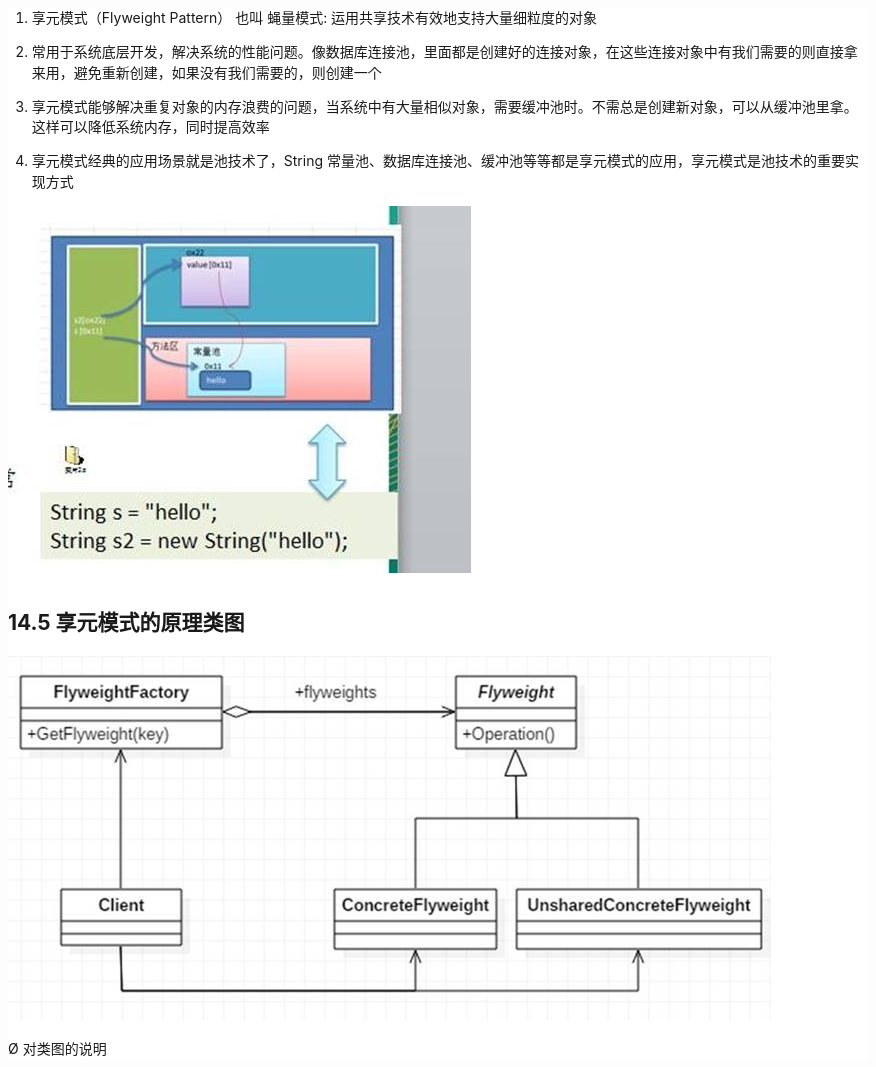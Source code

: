 1)   享元模式（Flyweight Pattern） 也叫 蝇量模式: 运用共享技术有效地支持大量细粒度的对象

2)   常用于系统底层开发，解决系统的性能问题。像数据库连接池，里面都是创建好的连接对象，在这些连接对象中有我们需要的则直接拿来用，避免重新创建，如果没有我们需要的，则创建一个

3)   享元模式能够解决重复对象的内存浪费的问题，当系统中有大量相似对象，需要缓冲池时。不需总是创建新对象，可以从缓冲池里拿。这样可以降低系统内存，同时提高效率

4)   享元模式经典的应用场景就是池技术了，String 常量池、数据库连接池、缓冲池等等都是享元模式的应用，享元模式是池技术的重要实现方式

![img](images\flyweight2.jpg)

## 14.5    享元模式的原理类图

![img](images\flyweight3.jpg)

Ø 对类图的说明
